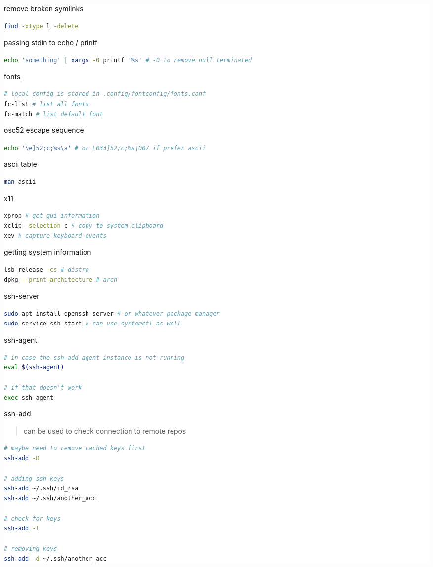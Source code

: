 remove broken symlinks
```bash
find -xtype l -delete
```

passing stdin to echo / printf
```bash
echo 'something' | xargs -0 printf '%s' # -0 to remove null terminated
```

[fonts](https://wiki.archlinux.org/title/font_configuration)
```bash
# local config is stored in .config/fontconfig/fonts.conf
fc-list # list all fonts
fc-match # list default font
```

osc52 escape sequence
```bash
echo '\e]52;c;%s\a' # or \033]52;c;%s\007 if prefer ascii
```

ascii table
```bash
man ascii
```

x11
```bash
xprop # get gui information
xclip -selection c # copy to system clipboard
xev # capture keyboard events
```

getting system information
```bash
lsb_release -cs # distro
dpkg --print-architecture # arch
```

ssh-server
```bash
sudo apt install openssh-server # or whatever package manager
sudo service ssh start # can use systemctl as well
```

ssh-agent
```bash
# in case the ssh-add agent instance is not running
eval $(ssh-agent)

# if that doesn't work
exec ssh-agent
```

ssh-add
>can be used to check connection to remote repos
```bash
# maybe need to remove cached keys first
ssh-add -D

# adding ssh keys
ssh-add ~/.ssh/id_rsa
ssh-add ~/.ssh/another_acc

# check for keys
ssh-add -l

# removing keys
ssh-add -d ~/.ssh/another_acc

```